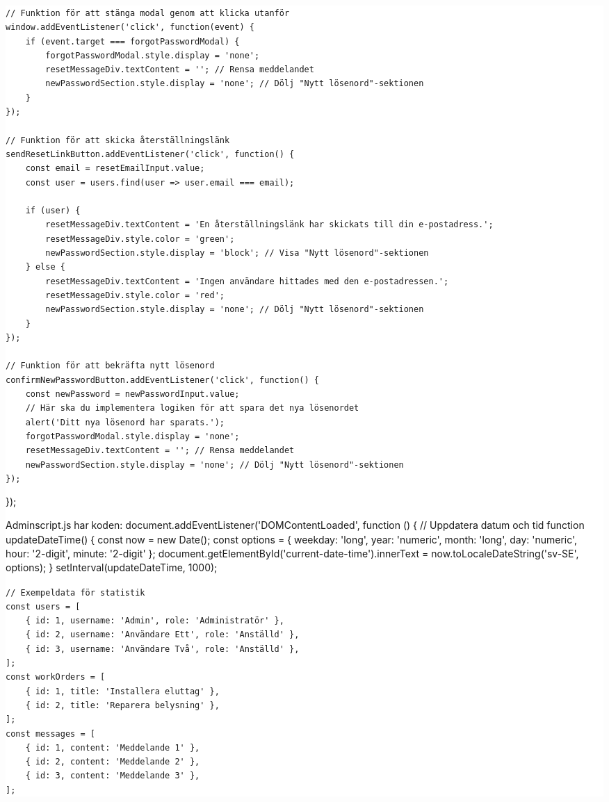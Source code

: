     // Funktion för att stänga modal genom att klicka utanför
    window.addEventListener('click', function(event) {
        if (event.target === forgotPasswordModal) {
            forgotPasswordModal.style.display = 'none';
            resetMessageDiv.textContent = ''; // Rensa meddelandet
            newPasswordSection.style.display = 'none'; // Dölj "Nytt lösenord"-sektionen
        }
    });

    // Funktion för att skicka återställningslänk
    sendResetLinkButton.addEventListener('click', function() {
        const email = resetEmailInput.value;
        const user = users.find(user => user.email === email);

        if (user) {
            resetMessageDiv.textContent = 'En återställningslänk har skickats till din e-postadress.';
            resetMessageDiv.style.color = 'green';
            newPasswordSection.style.display = 'block'; // Visa "Nytt lösenord"-sektionen
        } else {
            resetMessageDiv.textContent = 'Ingen användare hittades med den e-postadressen.';
            resetMessageDiv.style.color = 'red';
            newPasswordSection.style.display = 'none'; // Dölj "Nytt lösenord"-sektionen
        }
    });

    // Funktion för att bekräfta nytt lösenord
    confirmNewPasswordButton.addEventListener('click', function() {
        const newPassword = newPasswordInput.value;
        // Här ska du implementera logiken för att spara det nya lösenordet
        alert('Ditt nya lösenord har sparats.');
        forgotPasswordModal.style.display = 'none';
        resetMessageDiv.textContent = ''; // Rensa meddelandet
        newPasswordSection.style.display = 'none'; // Dölj "Nytt lösenord"-sektionen
    });
});

Adminscript.js har koden:
document.addEventListener('DOMContentLoaded', function () {
    // Uppdatera datum och tid
    function updateDateTime() {
        const now = new Date();
        const options = { weekday: 'long', year: 'numeric', month: 'long', day: 'numeric', hour: '2-digit', minute: '2-digit' };
        document.getElementById('current-date-time').innerText = now.toLocaleDateString('sv-SE', options);
    }
    setInterval(updateDateTime, 1000);

    // Exempeldata för statistik
    const users = [
        { id: 1, username: 'Admin', role: 'Administratör' },
        { id: 2, username: 'Användare Ett', role: 'Anställd' },
        { id: 3, username: 'Användare Två', role: 'Anställd' },
    ];
    const workOrders = [
        { id: 1, title: 'Installera eluttag' },
        { id: 2, title: 'Reparera belysning' },
    ];
    const messages = [
        { id: 1, content: 'Meddelande 1' },
        { id: 2, content: 'Meddelande 2' },
        { id: 3, content: 'Meddelande 3' },
    ];
